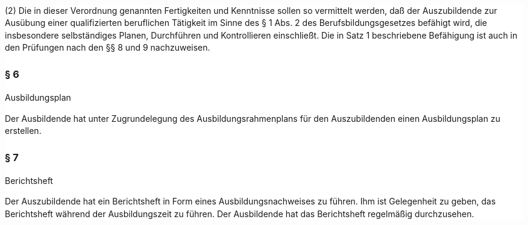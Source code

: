 <div class="jurAbsatz">

(2) Die in dieser Verordnung genannten Fertigkeiten und Kenntnisse
sollen so vermittelt werden, daß der Auszubildende zur Ausübung einer
qualifizierten beruflichen Tätigkeit im Sinne des § 1 Abs. 2 des
Berufsbildungsgesetzes befähigt wird, die insbesondere selbständiges
Planen, Durchführen und Kontrollieren einschließt. Die in Satz 1
beschriebene Befähigung ist auch in den Prüfungen nach den §§ 8 und 9
nachzuweisen.

</div>

</div>

</div>

</div>

<span id="BJNR094000996BJNE000700310.html"></span>

### § 6  
Ausbildungsplan

<div>

<div class="jnhtml">

<div>

<div class="jurAbsatz">

Der Ausbildende hat unter Zugrundelegung des Ausbildungsrahmenplans für
den Auszubildenden einen Ausbildungsplan zu erstellen.

</div>

</div>

</div>

</div>

<span id="BJNR094000996BJNE000800310.html"></span>

### § 7  
Berichtsheft

<div>

<div class="jnhtml">

<div>

<div class="jurAbsatz">

Der Auszubildende hat ein Berichtsheft in Form eines
Ausbildungsnachweises zu führen. Ihm ist Gelegenheit zu geben, das
Berichtsheft während der Ausbildungszeit zu führen. Der Ausbildende hat
das Berichtsheft regelmäßig durchzusehen.
